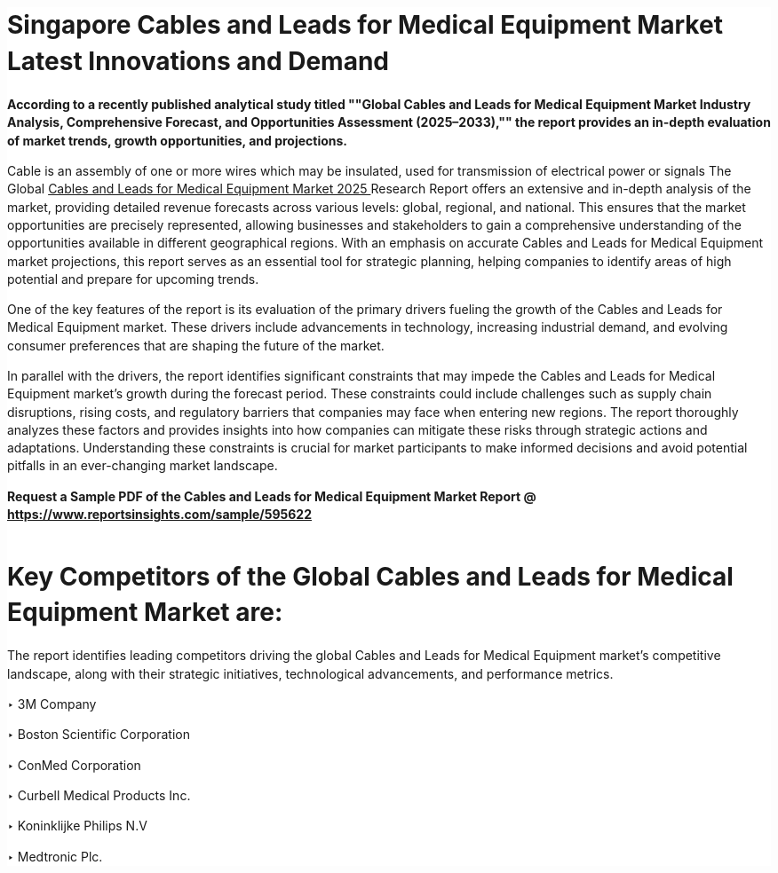 # Singapore Cables and Leads for Medical Equipment Market Latest Innovations and Demand

<strong>According to a recently published analytical study titled ""Global Cables and Leads for Medical Equipment Market Industry Analysis, Comprehensive Forecast, and Opportunities Assessment (2025–2033),"" the report provides an in-depth evaluation of market trends, growth opportunities, and projections.</strong>

Cable is an assembly of one or more wires which may be insulated, used for transmission of electrical power or signals The Global <a href=https://www.reportsinsights.com/sample/595622>Cables and Leads for Medical Equipment Market 2025 </a> Research Report offers an extensive and in-depth analysis of the market, providing detailed revenue forecasts across various levels: global, regional, and national. This ensures that the market opportunities are precisely represented, allowing businesses and stakeholders to gain a comprehensive understanding of the opportunities available in different geographical regions. With an emphasis on accurate Cables and Leads for Medical Equipment market projections, this report serves as an essential tool for strategic planning, helping companies to identify areas of high potential and prepare for upcoming trends.

One of the key features of the report is its evaluation of the primary drivers fueling the growth of the Cables and Leads for Medical Equipment market. These drivers include advancements in technology, increasing industrial demand, and evolving consumer preferences that are shaping the future of the market. 

In parallel with the drivers, the report identifies significant constraints that may impede the Cables and Leads for Medical Equipment market’s growth during the forecast period. These constraints could include challenges such as supply chain disruptions, rising costs, and regulatory barriers that companies may face when entering new regions. The report thoroughly analyzes these factors and provides insights into how companies can mitigate these risks through strategic actions and adaptations. Understanding these constraints is crucial for market participants to make informed decisions and avoid potential pitfalls in an ever-changing market landscape.

<strong>Request a Sample PDF of the Cables and Leads for Medical Equipment Market Report </strong><strong>@<a href=https://www.reportsinsights.com/sample/595622> https://www.reportsinsights.com/sample/595622</a></strong></font>

# <strong>Key Competitors of the Global Cables and Leads for Medical Equipment Market are:</strong>

The report identifies leading competitors driving the global Cables and Leads for Medical Equipment market’s competitive landscape, along with their strategic initiatives, technological advancements, and performance metrics.

‣ 3M Company

‣ Boston Scientific Corporation

‣ ConMed Corporation

‣ Curbell Medical Products Inc.

‣ Koninklijke Philips N.V

‣ Medtronic Plc.
